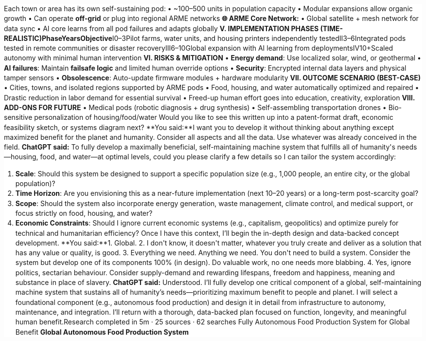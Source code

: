 Each town or area has its own self-sustaining pod:
• ~100–500 units in population capacity
• Modular expansions allow organic growth
• Can operate **off-grid** or plug into regional ARME networks
**🌐 ARME Core Network:**
• Global satellite + mesh network for data sync
• AI core learns from all pod failures and adapts globally
**V. IMPLEMENTATION PHASES (TIME-REALISTIC)PhaseYearsObjective**I0–3Pilot farms, water units, and housing printers independently testedII3–6Integrated pods tested in remote communities or disaster recoveryIII6–10Global expansion with AI learning from deploymentsIV10+Scaled autonomy with minimal human intervention
**VI. RISKS & MITIGATION**
• **Energy demand**: Use localized solar, wind, or geothermal
• **AI failures**: Maintain **failsafe logic** and limited human override options
• **Security**: Encrypted internal data layers and physical tamper sensors
• **Obsolescence**: Auto-update firmware modules + hardware modularity
**VII. OUTCOME SCENARIO (BEST-CASE)**
• Cities, towns, and isolated regions supported by ARME pods
• Food, housing, and water automatically optimized and repaired
• Drastic reduction in labor demand for essential survival
• Freed-up human effort goes into education, creativity, exploration
**VIII. ADD-ONS FOR FUTURE**
• Medical pods (robotic diagnosis + drug synthesis)
• Self-assembling transportation drones
• Bio-sensitive personalization of housing/food/water
Would you like to see this written up into a patent-format draft, economic feasibility sketch, or systems diagram next?
**You said:**I want you to develop it without thinking about anything except maximized benefit for the planet and humanity. Consider all aspects and all the data. Use whatever was already conceived in the field.
**ChatGPT said:**
To fully develop a maximally beneficial, self-maintaining machine system that fulfills all of humanity's needs—housing, food, and water—at optimal levels, could you please clarify a few details so I can tailor the system accordingly:
1. **Scale**: Should this system be designed to support a specific population size (e.g., 1,000 people, an entire city, or the global population)?
2. **Time Horizon**: Are you envisioning this as a near-future implementation (next 10–20 years) or a long-term post-scarcity goal?
3. **Scope**: Should the system also incorporate energy generation, waste management, climate control, and medical support, or focus strictly on food, housing, and water?
4. **Economic Constraints**: Should I ignore current economic systems (e.g., capitalism, geopolitics) and optimize purely for technical and humanitarian efficiency?
Once I have this context, I’ll begin the in-depth design and data-backed concept development.
**You said:**1. Global. 2. I don't know, it doesn't matter, whatever you truly create and deliver as a solution that has any value or quality, is good. 3. Everything we need. Anything we need. You don't need to build a system. Consider the system but develop one of its components 100% (in design). Do valuable work, no one needs more blabbing. 4. Yes, ignore politics, sectarian behaviour. Consider supply-demand and rewarding lifespans, freedom and happiness, meaning and substance in place of slavery.
**ChatGPT said:**
Understood. I’ll fully develop one critical component of a global, self-maintaining machine system that sustains all of humanity’s needs—prioritizing maximum benefit to people and planet. I will select a foundational component (e.g., autonomous food production) and design it in detail from infrastructure to autonomy, maintenance, and integration.
I’ll return with a thorough, data-backed plan focused on function, longevity, and meaningful human benefit.Research completed in 5m · 25 sources · 62 searches
Fully Autonomous Food Production System for Global Benefit
**Global Autonomous Food Production System**